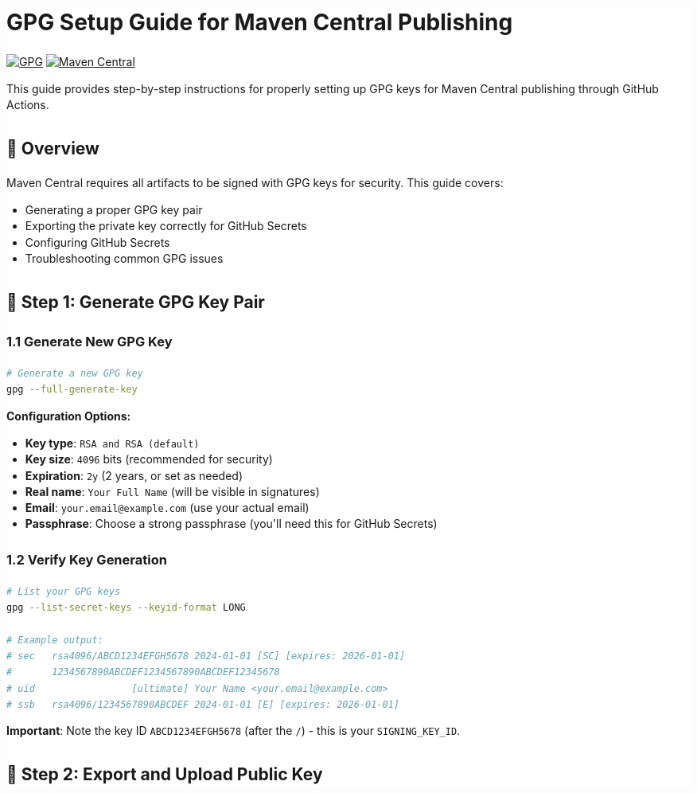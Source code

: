 # GPG Setup Guide for Maven Central Publishing

[![GPG](https://img.shields.io/badge/GPG-Signing-green.svg)](https://gnupg.org/)
[![Maven Central](https://img.shields.io/badge/Maven%20Central-Publishing-blue.svg)](https://search.maven.org/)

This guide provides step-by-step instructions for properly setting up GPG keys for Maven Central publishing through GitHub Actions.

## 🎯 Overview

Maven Central requires all artifacts to be signed with GPG keys for security. This guide covers:
- Generating a proper GPG key pair
- Exporting the private key correctly for GitHub Secrets
- Configuring GitHub Secrets
- Troubleshooting common GPG issues

## 🔑 Step 1: Generate GPG Key Pair

### 1.1 Generate New GPG Key

```bash
# Generate a new GPG key
gpg --full-generate-key
```

**Configuration Options:**
- **Key type**: `RSA and RSA (default)`
- **Key size**: `4096` bits (recommended for security)
- **Expiration**: `2y` (2 years, or set as needed)
- **Real name**: `Your Full Name` (will be visible in signatures)
- **Email**: `your.email@example.com` (use your actual email)
- **Passphrase**: Choose a strong passphrase (you'll need this for GitHub Secrets)

### 1.2 Verify Key Generation

```bash
# List your GPG keys
gpg --list-secret-keys --keyid-format LONG

# Example output:
# sec   rsa4096/ABCD1234EFGH5678 2024-01-01 [SC] [expires: 2026-01-01]
#       1234567890ABCDEF1234567890ABCDEF12345678
# uid                 [ultimate] Your Name <your.email@example.com>
# ssb   rsa4096/1234567890ABCDEF 2024-01-01 [E] [expires: 2026-01-01]
```

**Important**: Note the key ID `ABCD1234EFGH5678` (after the `/`) - this is your `SIGNING_KEY_ID`.

## 🔑 Step 2: Export and Upload Public Key
